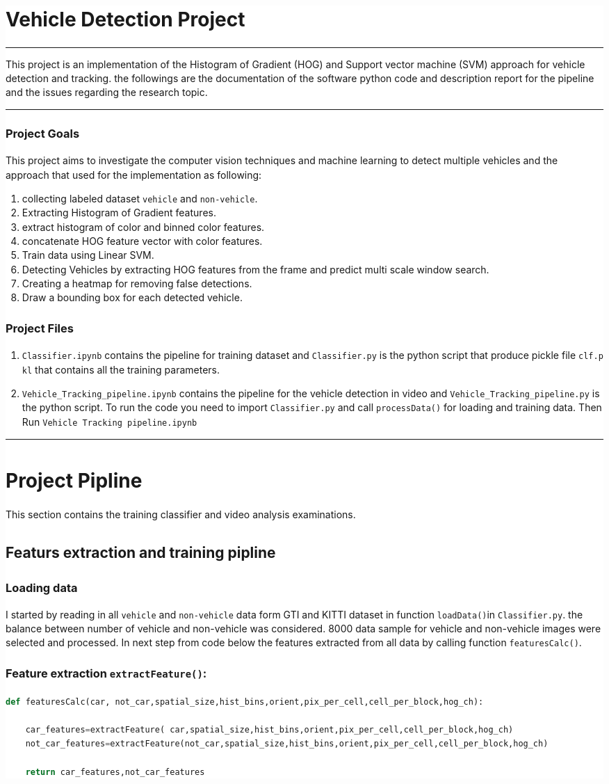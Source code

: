 
# Vehicle Detection Project

[//]: # (Image References)
[image1]: ./output_images/sample_0.png
[image2]: ./output_images/sample_1.png
[image3]: ./output_images/sample_2.png
[image4]: ./output_images/sample_3.png
[image5]: ./output_images/sample_4.png
[image6]: ./output_images/sample_5.png
[image7]: ./output_images/result_0.png
[image8]: ./output_images/result_1.png
[image9]: ./output_images/result_2.png
[image10]: ./output_images/result_3.png
[image11]: ./output_images/result_4.png
[image12]: ./output_images/result_5.png

[video1]: ./out_video2.avi


---
This project is an implementation of the Histogram of Gradient (HOG) and Support vector machine (SVM) approach for vehicle detection and tracking. the followings are the documentation of the software python code and description report for the pipeline and the issues regarding the research topic.

---
### Project Goals
This project aims to investigate the computer vision techniques and machine learning to detect multiple vehicles and the approach that used for the implementation as following:
1. collecting labeled dataset `vehicle` and `non-vehicle`.
2. Extracting Histogram of Gradient features.
3. extract histogram of color and binned color features.
4. concatenate HOG feature vector with color features.
5. Train data using Linear SVM.
6. Detecting Vehicles by extracting HOG features from the frame and predict multi scale window search.
7. Creating a heatmap for removing false detections.
8. Draw a bounding box for each detected vehicle.

### Project Files
1. `Classifier.ipynb` contains the pipeline for training dataset and `Classifier.py` is the python script that produce pickle file `clf.pkl` that contains all the training parameters.

2. `Vehicle_Tracking_pipeline.ipynb` contains the pipeline for the vehicle detection in video and `Vehicle_Tracking_pipeline.py` is the python script.
To run the code you need to import `Classifier.py` and call `processData()` for loading and training data. Then Run `Vehicle Tracking pipeline.ipynb`

---

# Project Pipline
This section contains the training classifier and video analysis examinations.

## Featurs extraction and training pipline 


### Loading data
I started by reading in all `vehicle` and `non-vehicle` data form GTI and KITTI dataset in function `loadData()`in `Classifier.py`. the balance between number of vehicle and non-vehicle was considered. 8000 data sample for vehicle and non-vehicle images were selected and processed. In next step from code below the features extracted from all data by calling function `featuresCalc()`.


### Feature extraction `extractFeature()`:
```python
def featuresCalc(car, not_car,spatial_size,hist_bins,orient,pix_per_cell,cell_per_block,hog_ch):
    
    car_features=extractFeature( car,spatial_size,hist_bins,orient,pix_per_cell,cell_per_block,hog_ch)
    not_car_features=extractFeature(not_car,spatial_size,hist_bins,orient,pix_per_cell,cell_per_block,hog_ch)
    
    return car_features,not_car_features
```
